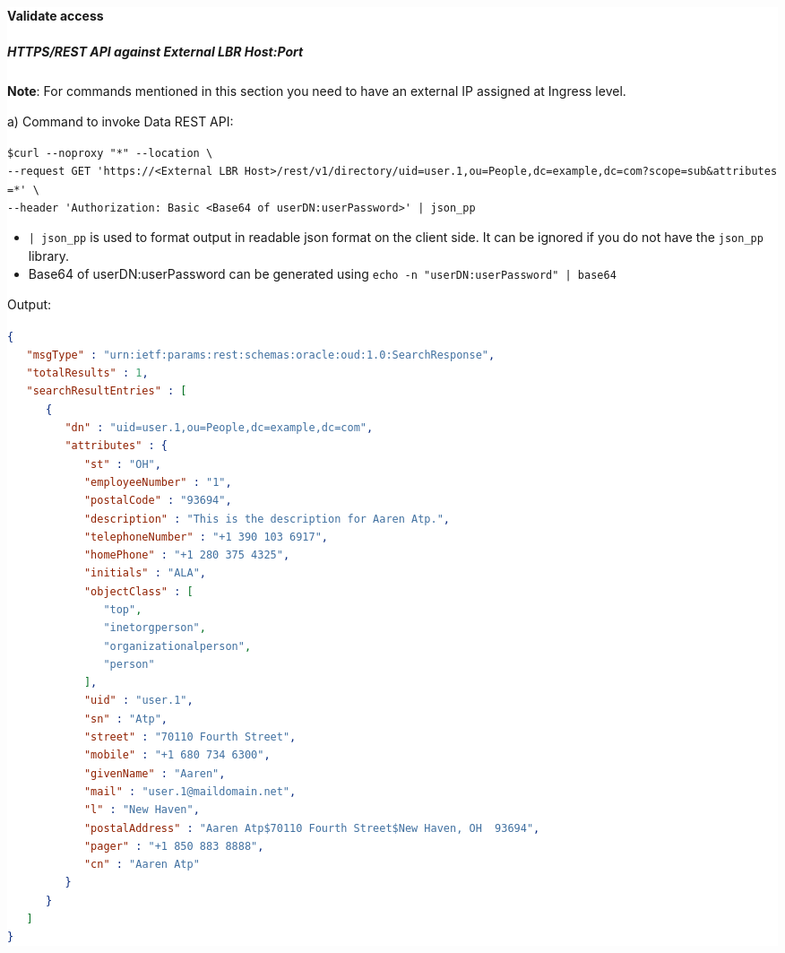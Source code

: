 #### Validate access 

##### HTTPS/REST API against External LBR Host:Port

**Note**: For commands mentioned in this section you need to have an external IP assigned at Ingress level.

a) Command to invoke Data REST API: 

```
$curl --noproxy "*" --location \
--request GET 'https://<External LBR Host>/rest/v1/directory/uid=user.1,ou=People,dc=example,dc=com?scope=sub&attributes=*' \
--header 'Authorization: Basic <Base64 of userDN:userPassword>' | json_pp
```

* `| json_pp` is used to format output in readable json format on the client side. It can be ignored if you do not have the `json_pp` library.
* Base64 of userDN:userPassword can be generated using `echo -n "userDN:userPassword" | base64`

Output: 

```json
{
   "msgType" : "urn:ietf:params:rest:schemas:oracle:oud:1.0:SearchResponse",
   "totalResults" : 1,
   "searchResultEntries" : [
      {
         "dn" : "uid=user.1,ou=People,dc=example,dc=com",
         "attributes" : {
            "st" : "OH",
            "employeeNumber" : "1",
            "postalCode" : "93694",
            "description" : "This is the description for Aaren Atp.",
            "telephoneNumber" : "+1 390 103 6917",
            "homePhone" : "+1 280 375 4325",
            "initials" : "ALA",
            "objectClass" : [
               "top",
               "inetorgperson",
               "organizationalperson",
               "person"
            ],
            "uid" : "user.1",
            "sn" : "Atp",
            "street" : "70110 Fourth Street",
            "mobile" : "+1 680 734 6300",
            "givenName" : "Aaren",
            "mail" : "user.1@maildomain.net",
            "l" : "New Haven",
            "postalAddress" : "Aaren Atp$70110 Fourth Street$New Haven, OH  93694",
            "pager" : "+1 850 883 8888",
            "cn" : "Aaren Atp"
         }
      }
   ]
}
```
